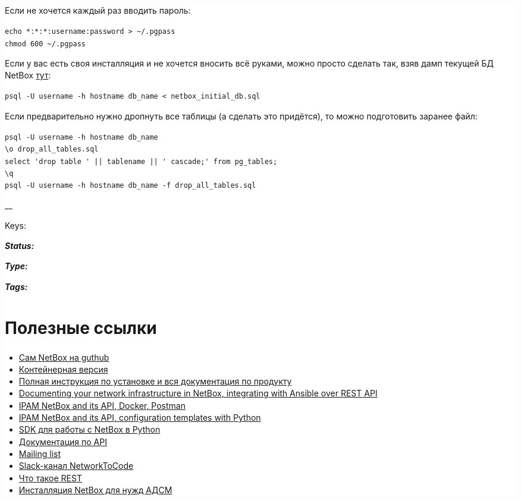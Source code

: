 Если не хочется каждый раз вводить пароль:

```
echo *:*:*:username:password > ~/.pgpass
chmod 600 ~/.pgpass
```

Если у вас есть своя инсталляция и не хочется вносить всё руками, можно просто сделать так, взяв дамп текущей БД NetBox [тут](https://github.com/eucariot/ADSM/blob/master/docs/source/3_ipam/netbox_initial_db.sql):

```
psql -U username -h hostname db_name < netbox_initial_db.sql
```

Если предварительно нужно дропнуть все таблицы (а сделать это придётся), то можно подготовить заранее файл:

```
psql -U username -h hostname db_name
\o drop_all_tables.sql
select 'drop table ' || tablename || ' cascade;' from pg_tables;
\q
psql -U username -h hostname db_name -f drop_all_tables.sql
```












__

Keys: 

**_Status:_**  


**_Type:_**  


**_Tags:_**  

# Полезные ссылки

-   [Сам NetBox на guthub](https://github.com/netbox-community/netbox)
-   [Контейнерная версия](https://github.com/netbox-community/netbox-docker)
-   [Полная инструкция по установке и вся документация по продукту](https://netbox.readthedocs.io/en/stable/)
-   [Documenting your network infrastructure in NetBox, integrating with Ansible over REST API](http://karneliuk.com/2019/04/documenting-your-network-infrastructure-in-netbox-integrating-with-ansible-over-rest-api-and-automating-provisioning-of-cumulus-linux-arista-eos-nokia-sr-os-and-cisco-ios-xr/)
-   [IPAM NetBox and its API, Docker, Postman](https://www.youtube.com/watch?v=GGXgAlWm9aY&t=9655s)
-   [IPAM NetBox and its API, configuration templates with Python](https://www.youtube.com/watch?v=a3yK_WAisPw)
-   [SDK для работы с NetBox в Python](https://github.com/digitalocean/pynetbox)
-   [Документация по API](http://netbox.linkmeup.ru:45127/api/docs/)
-   [Mailing list](https://groups.google.com/forum/#!forum/netbox-discuss)
-   [Slack-канал NetworkToCode](https://networktocode.slack.com/)
-   [Что такое REST](https://linkmeup.ru/blog/530.html)
-   [Инсталляция NetBox для нужд АДСМ](http://netbox.linkmeup.ru:45127/)